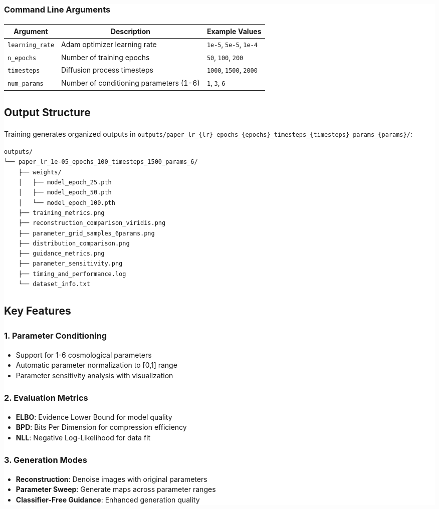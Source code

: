 ### Command Line Arguments

| Argument | Description | Example Values |
|----------|-------------|----------------|
| `learning_rate` | Adam optimizer learning rate | `1e-5`, `5e-5`, `1e-4` |
| `n_epochs` | Number of training epochs | `50`, `100`, `200` |
| `timesteps` | Diffusion process timesteps | `1000`, `1500`, `2000` |
| `num_params` | Number of conditioning parameters (1-6) | `1`, `3`, `6` |

## Output Structure

Training generates organized outputs in `outputs/paper_lr_{lr}_epochs_{epochs}_timesteps_{timesteps}_params_{params}/`:

```
outputs/
└── paper_lr_1e-05_epochs_100_timesteps_1500_params_6/
    ├── weights/
    │   ├── model_epoch_25.pth
    │   ├── model_epoch_50.pth
    │   └── model_epoch_100.pth
    ├── training_metrics.png
    ├── reconstruction_comparison_viridis.png
    ├── parameter_grid_samples_6params.png
    ├── distribution_comparison.png
    ├── guidance_metrics.png
    ├── parameter_sensitivity.png
    ├── timing_and_performance.log
    └── dataset_info.txt
```

## Key Features

### 1. Parameter Conditioning
- Support for 1-6 cosmological parameters
- Automatic parameter normalization to [0,1] range
- Parameter sensitivity analysis with visualization

### 2. Evaluation Metrics
- **ELBO**: Evidence Lower Bound for model quality
- **BPD**: Bits Per Dimension for compression efficiency
- **NLL**: Negative Log-Likelihood for data fit

### 3. Generation Modes
- **Reconstruction**: Denoise images with original parameters
- **Parameter Sweep**: Generate maps across parameter ranges
- **Classifier-Free Guidance**: Enhanced generation quality
